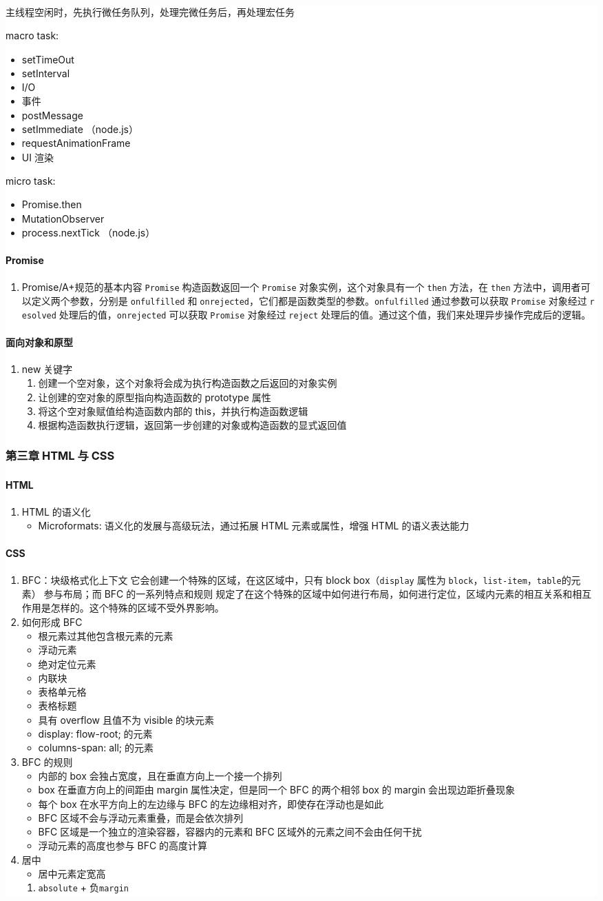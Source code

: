    主线程空闲时，先执行微任务队列，处理完微任务后，再处理宏任务

   macro task:

   - setTimeOut
   - setInterval
   - I/O
   - 事件
   - postMessage
   - setImmediate （node.js）
   - requestAnimationFrame
   - UI 渲染

   micro task:

   - Promise.then
   - MutationObserver
   - process.nextTick （node.js）

#### Promise

1. Promise/A+规范的基本内容
   `Promise` 构造函数返回一个 `Promise` 对象实例，这个对象具有一个 `then` 方法，在 `then` 方法中，调用者可以定义两个参数，分别是 `onfulfilled` 和 `onrejected`，它们都是函数类型的参数。`onfulfilled` 通过参数可以获取 `Promise` 对象经过 `resolved` 处理后的值，`onrejected` 可以获取 `Promise` 对象经过 `reject` 处理后的值。通过这个值，我们来处理异步操作完成后的逻辑。

#### 面向对象和原型

1. new 关键字
   1. 创建一个空对象，这个对象将会成为执行构造函数之后返回的对象实例
   2. 让创建的空对象的原型指向构造函数的 prototype 属性
   3. 将这个空对象赋值给构造函数内部的 this，并执行构造函数逻辑
   4. 根据构造函数执行逻辑，返回第一步创建的对象或构造函数的显式返回值

### 第三章 HTML 与 CSS

#### HTML

1.  HTML 的语义化
    - Microformats: 语义化的发展与高级玩法，通过拓展 HTML 元素或属性，增强 HTML 的语义表达能力

#### CSS

1. BFC：块级格式化上下文
   它会创建一个特殊的区域，在这区域中，只有 block box（`display` 属性为 `block`，`list-item`，`table`的元素） 参与布局；而 BFC 的一系列特点和规则
   规定了在这个特殊的区域中如何进行布局，如何进行定位，区域内元素的相互关系和相互作用是怎样的。这个特殊的区域不受外界影响。
2. 如何形成 BFC
   - 根元素过其他包含根元素的元素
   - 浮动元素
   - 绝对定位元素
   - 内联块
   - 表格单元格
   - 表格标题
   - 具有 overflow 且值不为 visible 的块元素
   - display: flow-root; 的元素
   - columns-span: all; 的元素
3. BFC 的规则
   - 内部的 box 会独占宽度，且在垂直方向上一个接一个排列
   - box 在垂直方向上的间距由 margin 属性决定，但是同一个 BFC 的两个相邻 box 的 margin 会出现边距折叠现象
   - 每个 box 在水平方向上的左边缘与 BFC 的左边缘相对齐，即使存在浮动也是如此
   - BFC 区域不会与浮动元素重叠，而是会依次排列
   - BFC 区域是一个独立的渲染容器，容器内的元素和 BFC 区域外的元素之间不会由任何干扰
   - 浮动元素的高度也参与 BFC 的高度计算
4. 居中
   - 居中元素定宽高
   1. `absolute` + 负`margin`
   ```css
   ```